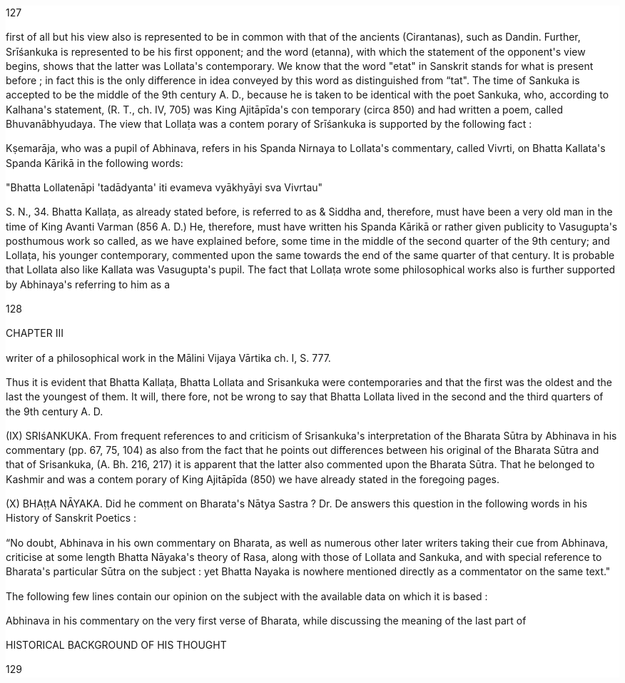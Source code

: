 127 

first of all but his view also is represented to be in common with that of the ancients (Cirantanas), such as Dandin. Further, Srīśankuka is represented to be his first opponent; and the word (etanna), with which the statement of the opponent's view begins, shows that the latter was Lollata's contemporary. We know that the word "etat" in Sanskrit stands for what is present before ; in fact this is the only difference in idea conveyed by this word as distinguished from “tat". The time of Sankuka is accepted to be the middle of the 9th century A. D., because he is taken to be identical with the poet Sankuka, who, according to Kalhana's statement, (R. T., ch. IV, 705) was King Ajitāpīda's con temporary (circa 850) and had written a poem, called Bhuvanābhyudaya. The view that Lollaṭa was a contem porary of Srīśankuka is supported by the following fact : 

Kṣemarāja, who was a pupil of Abhinava, refers in his Spanda Nirnaya to Lollata's commentary, called Vivrti, on Bhatta Kallata's Spanda Kārikā in the following words: 

"Bhatta Lollatenāpi 'tadādyanta' iti evameva vyākhyāyi sva Vivrtau" 

S. N., 34. Bhatta Kallaṭa, as already stated before, is referred to as & Siddha and, therefore, must have been a very old man in the time of King Avanti Varman (856 A. D.) He, therefore, must have written his Spanda Kārikā or rather given publicity to Vasugupta's posthumous work so called, as we have explained before, some time in the middle of the second quarter of the 9th century; and Lollaṭa, his younger contemporary, commented upon the same towards the end of the same quarter of that century. It is probable that Lollata also like Kallata was Vasugupta's pupil. The fact that Lollaṭa wrote some philosophical works also is further supported by Abhinaya's referring to him as a 

128 

CHAPTER III 

writer of a philosophical work in the Mālini Vijaya Vārtika ch. I, S. 777. 

Thus it is evident that Bhatta Kallaṭa, Bhatta Lollata and Srisankuka were contemporaries and that the first was the oldest and the last the youngest of them. It will, there fore, not be wrong to say that Bhatta Lollata lived in the second and the third quarters of the 9th century A. D. 

(IX) SRIśANKUKA. From frequent references to and criticism of Srisankuka's interpretation of the Bharata Sūtra by Abhinava in his commentary (pp. 67, 75, 104) as also from the fact that he points out differences between his original of the Bharata Sūtra and that of Srisankuka, (A. Bh. 216, 217) it is apparent that the latter also commented upon the Bharata Sūtra. That he belonged to Kashmir and was a contem porary of King Ajitāpīda (850) we have already stated in the foregoing pages. 

(X) BHAṭṭA NĀYAKA. Did he comment on Bharata's Nātya Sastra ? Dr. De answers this question in the following words in his History of Sanskrit Poetics : 

“No doubt, Abhinava in his own commentary on Bharata, as well as numerous other later writers taking their cue from Abhinava, criticise at some length Bhatta Nāyaka's theory of Rasa, along with those of Lollata and Sankuka, and with special reference to Bharata's particular Sūtra on the subject : yet Bhatta Nayaka is nowhere mentioned directly as a commentator on the same text." 

The following few lines contain our opinion on the subject with the available data on which it is based : 

Abhinava in his commentary on the very first verse of Bharata, while discussing the meaning of the last part of 

HISTORICAL BACKGROUND OF HIS THOUGHT 

129 
